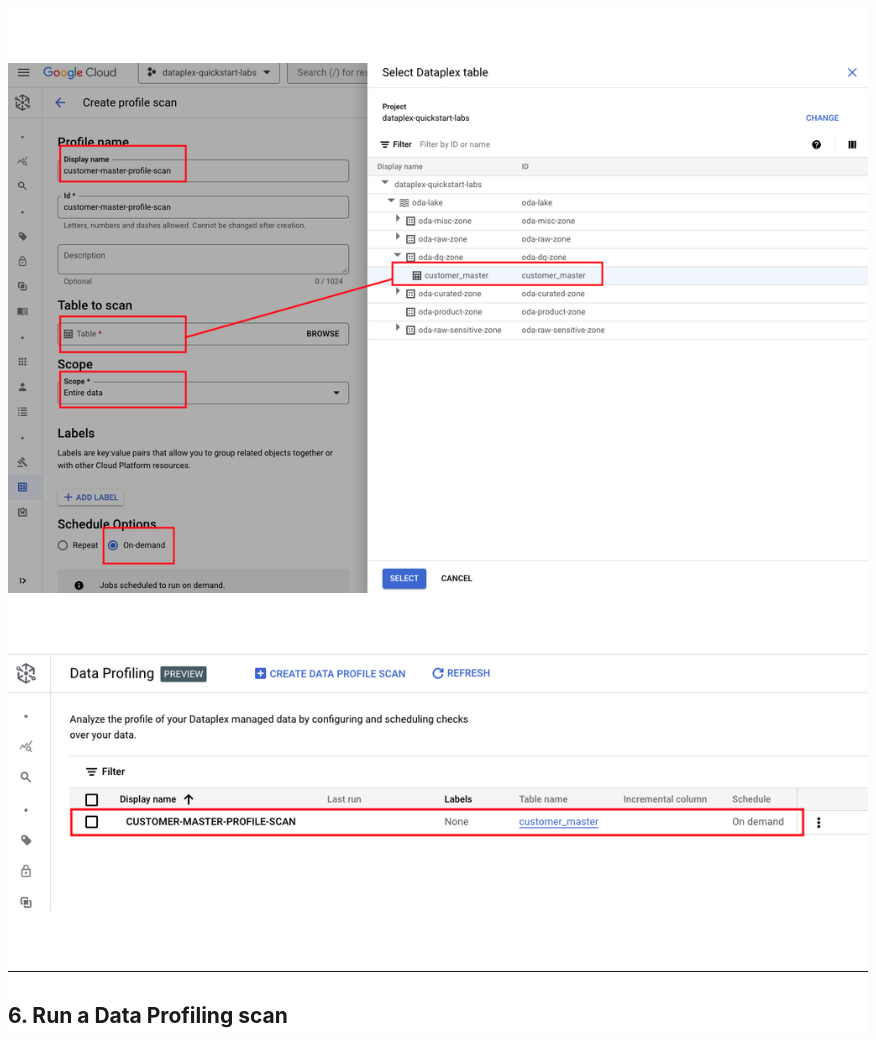 <br><br>

![ADQ-5](../01-images/module-10-1-09.png)   
<br><br>

![ADQ-5](../01-images/module-10-1-10.png)   
<br><br>

<hr>

## 6. Run a Data Profiling scan
